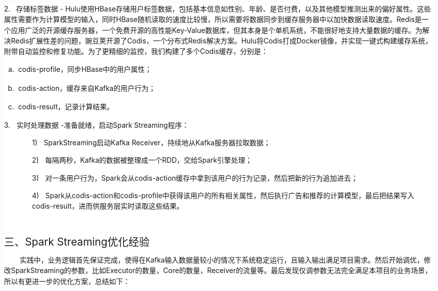 2.<span style="font-size:9px;line-height:12.5455px;">   </span> <span style="font-family:'宋体';">存储标签数据</span> - Hulu<span style="font-family:'宋体';">使用</span>HBase<span style="font-family:'宋体';">存储用户标签数据，包括基本信息如性别、年龄、是否付费，以及其他模型推测出来的偏好属性。这些属性需要作为计算模型的输入，同时</span>HBase<span style="font-family:'宋体';">随机读取的速度比较慢，所以需要将数据同步到缓存服务器中以加快数据读取速度。</span>Redis<span style="font-family:'宋体';">是一个应用广泛的开源缓存服务器，</span><span style="font-family:'宋体';">一个免费开源的高性能</span>Key-Value<span style="font-family:'宋体';">数据库，但其本身是个单机系统，不能很好地支持大量数据的缓存。为解决</span>Redis<span style="font-family:'宋体';">扩展性差的问题，豌豆荚开源了</span>Codis<span style="font-family:'宋体';">，一个分布式</span>Redis<span style="font-family:'宋体';">解决方案。</span>Hulu<span style="font-family:'宋体';">将</span>Codis<span style="font-family:'宋体';">打成</span>Docker<span style="font-family:'宋体';">镜像，并实现一键式构建缓存系统，附带自动监控和修复功能。为了更精细的监控，我们构建了多个</span>Codis<span style="font-family:'宋体';">缓存，分别是：</span></p>
<ol class="list-paddingleft-2" style="list-style-type:lower-alpha;"><li>
<p style="clear:both;min-height:1em;">
<span style="line-height:1.6;font-family:Wingdings;"><span style="font-size:9px;line-height:normal;">  </span></span><span style="line-height:1.6;">codis-profile</span><span style="line-height:1.6;font-family:'宋体';">，同步</span><span style="line-height:1.6;">HBase</span><span style="line-height:1.6;font-family:'宋体';">中的用户属性；</span></p>
</li><li>
<p style="clear:both;min-height:1em;">
<span style="line-height:1.6;font-family:Wingdings;"><span style="font-size:9px;line-height:normal;">  </span></span><span style="line-height:1.6;">codis-action</span><span style="line-height:1.6;font-family:'宋体';">，缓存来自</span><span style="line-height:1.6;">Kafka</span><span style="line-height:1.6;font-family:'宋体';">的用户行为；</span></p>
</li><li>
<p style="clear:both;min-height:1em;">
<span style="line-height:1.6;font-family:Wingdings;"><span style="font-size:9px;line-height:normal;">  </span></span><span style="line-height:1.6;">codis-result</span><span style="line-height:1.6;font-family:'宋体';">，记录计算结果</span><span style="line-height:1.6;font-family:'宋体';">。</span></p>
</li></ol><p style="clear:both;min-height:1em;">
3.<span style="font-size:9px;line-height:12.5455px;">  </span>  <span style="font-family:'宋体';">实时处理数据</span> -<span style="font-family:'宋体';">准备就绪，启动</span>Spark
 Streaming<span style="font-family:'宋体';">程序</span><span style="font-family:'宋体';">：</span></p>
<p style="margin-left:56px;clear:both;min-height:1em;">
1)<span style="font-size:9px;line-height:12.5455px;">     </span>SparkStreaming<span style="font-family:'宋体';">启动</span>Kafka
 Receiver<span style="font-family:'宋体';">，持续</span><span style="font-family:'宋体';">地</span><span style="font-family:'宋体';">从</span>Kafka<span style="font-family:'宋体';">服务器拉</span><span style="font-family:'宋体';">取</span><span style="font-family:'宋体';">数据；</span></p>
<p style="margin-left:56px;clear:both;min-height:1em;">
2)<span style="font-size:9px;line-height:12.5455px;">     </span><span style="font-family:'宋体';">每隔两秒，</span>Kafka<span style="font-family:'宋体';">的数据被整理成一个</span>RDD<span style="font-family:'宋体';">，交给</span>Spark<span style="font-family:'宋体';">引擎处理；</span></p>
<p style="margin-left:56px;clear:both;min-height:1em;">
3)<span style="font-size:9px;line-height:12.5455px;">     </span><span style="font-family:'宋体';">对一条用户行为，</span>Spark<span style="font-family:'宋体';">会从</span>codis-action<span style="font-family:'宋体';">缓存中拿到该用户的行为记录，然后把新的行为追加进去；</span></p>
<p style="margin-left:56px;clear:both;min-height:1em;">
4)<span style="font-size:9px;line-height:12.5455px;">     </span>Spark<span style="font-family:'宋体';">从</span>codis-action<span style="font-family:'宋体';">和</span>codis-profile<span style="font-family:'宋体';">中获得该用户的所有相关属性，然后</span><span style="font-family:'宋体';">执行</span><span style="font-family:'宋体';">广告</span><span style="font-family:'宋体';">和</span><span style="font-family:'宋体';">推荐的</span><span style="font-family:'宋体';">计算</span><span style="font-family:'宋体';">模型，最后把结果写入</span>codis-result<span style="font-family:'宋体';">，进而供服务层实时读取这些结果</span><span style="font-family:'宋体';">。</span></p>
<p style="clear:both;min-height:1em;">
 </p>
<p style="clear:both;min-height:1em;">
<span style="font-size:21px;line-height:24.15px;font-family:'宋体';">三、</span><span style="font-size:21px;line-height:24.15px;">Spark
 Streaming</span><span style="font-size:21px;line-height:24.15px;font-family:'宋体';">优化经验</span></p>
<p style="clear:both;min-height:1em;">
        <span style="font-family:'宋体';">
实践中，业务逻辑首先保证完成，使得在</span>Kafka<span style="font-family:'宋体';">输入数据量较小的情况下系统稳定运行，且输入输出满足项目需求。然后开始调优，修改</span>SparkStreaming<span style="font-family:'宋体';">的参数，比如</span>Executor<span style="font-family:'宋体';">的数量，</span>Core<span style="font-family:'宋体';">的数量，</span>Receiver<span style="font-family:'宋体';">的流量等。最后发现仅调参数无法完全满足本项目的业务场景，所以有更进一步的优化方案，总结如下：</span></p>